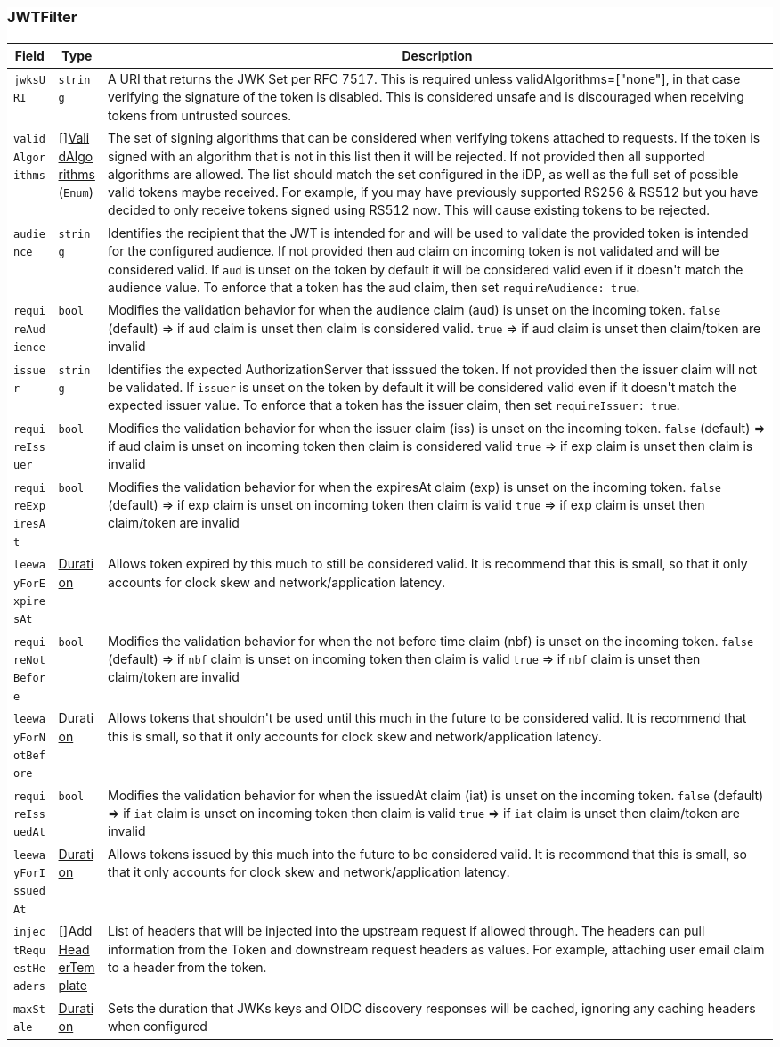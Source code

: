 ### JWTFilter

| **Field**              | **Type**               | **Description**                                                                                                                                                  |
|------------------------|------------------------|------------------------------------------------------------------------------------------------------------------------------------------------------------------|
  `jwksURI`              | `string`                                         | A URI that returns the JWK Set per RFC 7517. This is required unless validAlgorithms=["none"], in that case verifying the signature of the token is disabled. This is considered unsafe and is discouraged when receiving tokens from untrusted sources. |
  `validAlgorithms`      | \[\][ValidAlgorithms][](`Enum`)                  | The set of signing algorithms that can be considered when verifying tokens attached to requests. If the token is signed with an algorithm that is not in this list then it will be rejected. If not provided then all supported algorithms are allowed. The list should match the set configured in the iDP, as well as the full set of possible valid tokens maybe received. For example, if you may have previously supported RS256 & RS512 but you have decided to only receive tokens signed using RS512 now. This will cause existing tokens to be rejected. |
  `audience`             | `string`                                         | Identifies the recipient that the JWT is intended for and will be used to validate the provided token is intended for the configured audience. If not provided then `aud` claim on incoming token is not validated and will be considered valid. If `aud` is unset on the token by default it will be considered valid even if it doesn't match the audience value. To enforce that a token has the aud claim, then set `requireAudience: true`. |
  `requireAudience`      | `bool`                                           | Modifies the validation behavior for when the audience claim (aud) is unset on the incoming token. `false` (default) => if aud claim is unset then claim is considered valid. `true` => if aud claim is unset then claim/token are invalid |
  `issuer`               | `string`                                         | Identifies the expected AuthorizationServer that isssued the token. If not provided then the issuer claim will not be validated. If `issuer` is unset on the token by default it will be considered valid even if it doesn't match the expected issuer value. To enforce that a token has the issuer claim, then set `requireIssuer: true`. |
  `requireIssuer`        | `bool`                                           | Modifies the validation behavior for when the issuer claim (iss) is unset on the incoming token. `false` (default) => if aud claim is unset on incoming token then claim is considered valid `true` => if exp claim is unset then claim is invalid |
  `requireExpiresAt`     | `bool`                                           | Modifies the validation behavior for when the expiresAt claim (exp) is unset on the incoming token. `false` (default) => if exp claim is unset on incoming token then claim is valid `true` => if exp claim is unset then claim/token are invalid |
  `leewayForExpiresAt`   | [Duration][]                                     | Allows token expired by this much to still be considered valid. It is recommend that this is small, so that it only accounts for clock skew and network/application latency. |
  `requireNotBefore`     | `bool`                                           | Modifies the validation behavior for when the not before time claim (nbf) is unset on the incoming token. `false` (default) => if `nbf` claim is unset on incoming token then claim is valid `true` => if `nbf` claim is unset then claim/token are invalid |
  `leewayForNotBefore`   | [Duration][]                                     | Allows tokens that shouldn't be used until this much in the future to be considered valid. It is recommend that this is small, so that it only accounts for clock skew and network/application latency. |
  `requireIssuedAt`      | `bool`                                           | Modifies the validation behavior for when the issuedAt claim (iat) is unset on the incoming token. `false` (default) => if `iat` claim is unset on incoming token then claim is valid `true` => if `iat` claim is unset then claim/token are invalid |
  `leewayForIssuedAt`    | [Duration][]                                     | Allows tokens issued by this much into the future to be considered valid. It is recommend that this is small, so that it only accounts for clock skew and network/application latency. |
  `injectRequestHeaders` | \[\][AddHeaderTemplate][]                        | List of headers that will be injected into the upstream request if allowed through. The headers can pull information from the Token and downstream request headers as values. For example, attaching user email claim to a header from the token. |
  `maxStale`             | [Duration][]                                     | Sets the duration that JWKs keys and OIDC discovery responses will be cached, ignoring any caching headers when configured |

[JWTFilter]: #jwtfilter
[ValidAlgorithms]: #validalgorithms
[AddHeaderTemplate]: #addheadertemplate
[CustomErrorResponse]: #customerrorresponse
[usage guides section]: #jwt-filter-usage-guides
[Duration]: #duration
[Using JWT Filters]: ../../guides/auth/jwt
[Chaining Oauth2 and JWT Filters]: ../../guides/auth/oauth2-and-jwt
[bearer token]: https://datatracker.ietf.org/doc/html/rfc6750
[Go text/template string]: https://pkg.go.dev/text/template
[the standard functions available to Go text/templates]: https://pkg.go.dev/text/template#hdr-Functions
[the Sprig function of the same name]: https://masterminds.github.io/sprig/dicts.html#haskey
[metav1.Duration]: https://pkg.go.dev/k8s.io/apimachinery/pkg/apis/meta/v1#Duration
[Go time.ParseDuration]: https://pkg.go.dev/time#ParseDuration